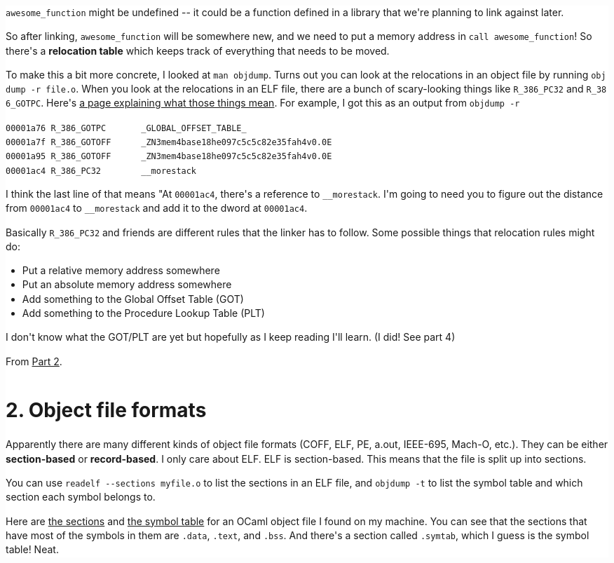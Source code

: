 `awesome_function` might be undefined -- it could be a function
defined in a library that we're planning to link against later.

So after linking, `awesome_function` will be somewhere new, and we
need to put a memory address in `call awesome_function`! So there's a
**relocation table** which keeps track of everything that needs to be
moved.

To make this a bit more concrete, I looked at `man objdump`. Turns out
you can look at the relocations in an object file by running `objdump
-r file.o`. When you look at the relocations in an ELF file, there are
a bunch of scary-looking things like `R_386_PC32` and `R_386_GOTPC`.
Here's
[a page explaining what those things mean](http://netwinder.osuosl.org/users/p/patb/public_html/elf_relocs.html).
For example, I got this as an output from `objdump -r`

~~~
00001a76 R_386_GOTPC       _GLOBAL_OFFSET_TABLE_
00001a7f R_386_GOTOFF      _ZN3mem4base18he097c5c5c82e35fah4v0.0E
00001a95 R_386_GOTOFF      _ZN3mem4base18he097c5c5c82e35fah4v0.0E
00001ac4 R_386_PC32        __morestack
~~~

I think the last line of that means "At `00001ac4`, there's a
reference to `__morestack`. I'm going to need you to figure out the
distance from `00001ac4` to `__morestack` and add it to the dword at
`00001ac4`.

Basically `R_386_PC32` and friends are different rules that the linker
has to follow. Some possible things that relocation rules might do:

* Put a relative memory address somewhere
* Put an absolute memory address somewhere
* Add something to the Global Offset Table (GOT)
* Add something to the Procedure Lookup Table (PLT)

I don't know what the GOT/PLT are yet but hopefully as I keep reading
I'll learn. (I did! See part 4) 

From [Part 2](http://www.airs.com/blog/archives/39).

# 2. Object file formats

Apparently there are many different kinds of object file formats
(COFF, ELF, PE, a.out, IEEE-695, Mach-O, etc.). They can be either
**section-based** or **record-based**. I only care about ELF. ELF is
section-based. This means that the file is split up into sections.

You can use `readelf --sections myfile.o` to list the sections in an
ELF file, and `objdump -t` to list the symbol table and which section
each symbol belongs to.

Here are [the sections](http://sprunge.us/hEDd) and
[the symbol table](http://sprunge.us/ZIgG) for an OCaml object file I
found on my machine. You can see that the sections that have
most of the symbols in them are `.data`, `.text`, and `.bss`. And
there's a section called `.symtab`, which I guess is the symbol table!
Neat.
